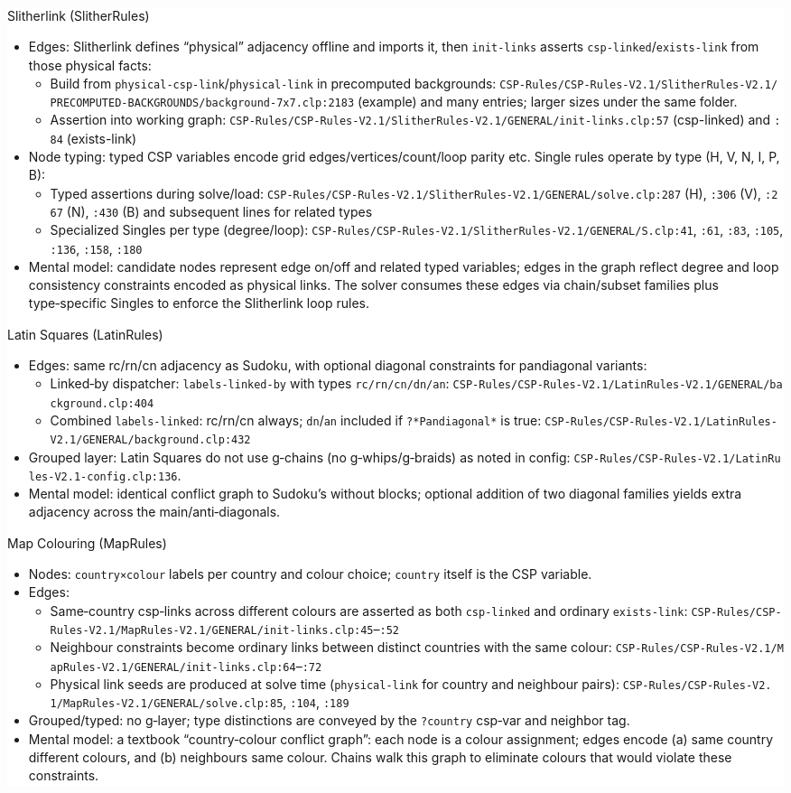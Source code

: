 Slitherlink (SlitherRules)
- Edges: Slitherlink defines “physical” adjacency offline and imports it, then `init-links` asserts `csp-linked`/`exists-link` from those physical facts:
  - Build from `physical-csp-link`/`physical-link` in precomputed backgrounds: `CSP-Rules/CSP-Rules-V2.1/SlitherRules-V2.1/PRECOMPUTED-BACKGROUNDS/background-7x7.clp:2183` (example) and many entries; larger sizes under the same folder.
  - Assertion into working graph: `CSP-Rules/CSP-Rules-V2.1/SlitherRules-V2.1/GENERAL/init-links.clp:57` (csp-linked) and `:84` (exists-link)
- Node typing: typed CSP variables encode grid edges/vertices/count/loop parity etc. Single rules operate by type (H, V, N, I, P, B):
  - Typed assertions during solve/load: `CSP-Rules/CSP-Rules-V2.1/SlitherRules-V2.1/GENERAL/solve.clp:287` (H), `:306` (V), `:267` (N), `:430` (B) and subsequent lines for related types
  - Specialized Singles per type (degree/loop): `CSP-Rules/CSP-Rules-V2.1/SlitherRules-V2.1/GENERAL/S.clp:41`, `:61`, `:83`, `:105`, `:136`, `:158`, `:180`
- Mental model: candidate nodes represent edge on/off and related typed variables; edges in the graph reflect degree and loop consistency constraints encoded as physical links. The solver consumes these edges via chain/subset families plus type‑specific Singles to enforce the Slitherlink loop rules.

Latin Squares (LatinRules)
- Edges: same rc/rn/cn adjacency as Sudoku, with optional diagonal constraints for pandiagonal variants:
  - Linked‑by dispatcher: `labels-linked-by` with types `rc/rn/cn/dn/an`: `CSP-Rules/CSP-Rules-V2.1/LatinRules-V2.1/GENERAL/background.clp:404`
  - Combined `labels-linked`: rc/rn/cn always; `dn`/`an` included if `?*Pandiagonal*` is true: `CSP-Rules/CSP-Rules-V2.1/LatinRules-V2.1/GENERAL/background.clp:432`
- Grouped layer: Latin Squares do not use g‑chains (no g‑whips/g‑braids) as noted in config: `CSP-Rules/CSP-Rules-V2.1/LatinRules-V2.1-config.clp:136`.
- Mental model: identical conflict graph to Sudoku’s without blocks; optional addition of two diagonal families yields extra adjacency across the main/anti‑diagonals.

Map Colouring (MapRules)
- Nodes: `country×colour` labels per country and colour choice; `country` itself is the CSP variable.
- Edges:
  - Same‑country csp‑links across different colours are asserted as both `csp-linked` and ordinary `exists-link`: `CSP-Rules/CSP-Rules-V2.1/MapRules-V2.1/GENERAL/init-links.clp:45`–`:52`
  - Neighbour constraints become ordinary links between distinct countries with the same colour: `CSP-Rules/CSP-Rules-V2.1/MapRules-V2.1/GENERAL/init-links.clp:64`–`:72`
  - Physical link seeds are produced at solve time (`physical-link` for country and neighbour pairs): `CSP-Rules/CSP-Rules-V2.1/MapRules-V2.1/GENERAL/solve.clp:85`, `:104`, `:189`
- Grouped/typed: no g‑layer; type distinctions are conveyed by the `?country` csp‑var and neighbor tag.
- Mental model: a textbook “country‑colour conflict graph”: each node is a colour assignment; edges encode (a) same country different colours, and (b) neighbours same colour. Chains walk this graph to eliminate colours that would violate these constraints.
